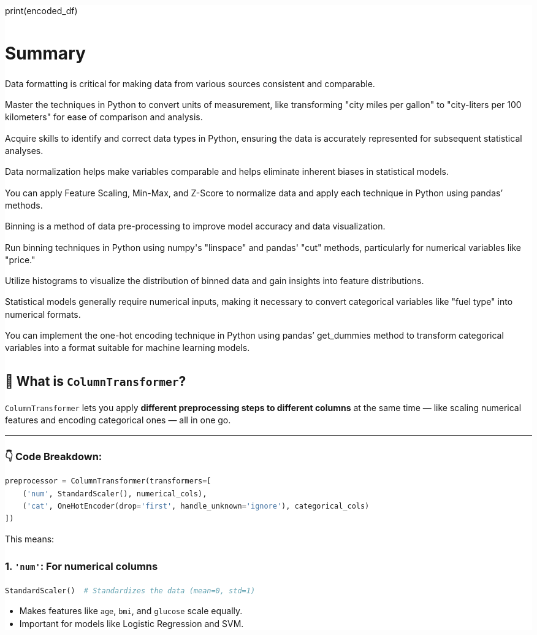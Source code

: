 print(encoded_df)

# Summary

Data formatting is critical for making data from various sources consistent and comparable.

Master the techniques in Python to convert units of measurement, like transforming "city miles per gallon" to "city-liters per 100 kilometers" for ease of comparison and analysis.

Acquire skills to identify and correct data types in Python, ensuring the data is accurately represented for subsequent statistical analyses.

Data normalization helps make variables comparable and helps eliminate inherent biases in statistical models.

You can apply Feature Scaling, Min-Max, and Z-Score to normalize data and apply each technique in Python using pandas’ methods.

Binning is a method of data pre-processing to improve model accuracy and data visualization.

Run binning techniques in Python using numpy's "linspace" and pandas' "cut" methods, particularly for numerical variables like "price."

Utilize histograms to visualize the distribution of binned data and gain insights into feature distributions.

Statistical models generally require numerical inputs, making it necessary to convert categorical variables like "fuel type" into numerical formats.

You can implement the one-hot encoding technique in Python using pandas’ get_dummies method to transform categorical variables into a format suitable for machine learning models.


## 🔧 What is `ColumnTransformer`?

`ColumnTransformer` lets you apply **different preprocessing steps to different columns** at the same time — like scaling numerical features and encoding categorical ones — all in one go.

---

### 👇 Code Breakdown:
```python
preprocessor = ColumnTransformer(transformers=[
    ('num', StandardScaler(), numerical_cols),
    ('cat', OneHotEncoder(drop='first', handle_unknown='ignore'), categorical_cols)
])
```

This means:

### 1. `'num'`: For **numerical columns**
```python
StandardScaler()  # Standardizes the data (mean=0, std=1)
```
- Makes features like `age`, `bmi`, and `glucose` scale equally.
- Important for models like Logistic Regression and SVM.

